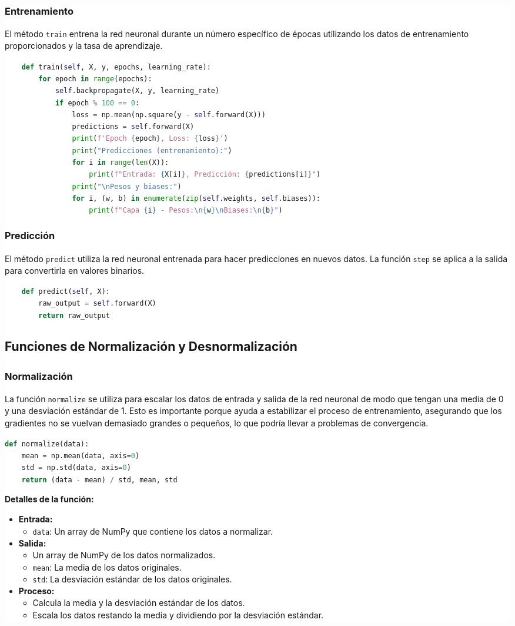 ### Entrenamiento

El método `train` entrena la red neuronal durante un número específico de épocas utilizando los datos de entrenamiento proporcionados y la tasa de aprendizaje.

```python
    def train(self, X, y, epochs, learning_rate):
        for epoch in range(epochs):
            self.backpropagate(X, y, learning_rate)
            if epoch % 100 == 0:
                loss = np.mean(np.square(y - self.forward(X)))
                predictions = self.forward(X)
                print(f'Epoch {epoch}, Loss: {loss}')
                print("Predicciones (entrenamiento):")
                for i in range(len(X)):
                    print(f"Entrada: {X[i]}, Predicción: {predictions[i]}")
                print("\nPesos y biases:")
                for i, (w, b) in enumerate(zip(self.weights, self.biases)):
                    print(f"Capa {i} - Pesos:\n{w}\nBiases:\n{b}")
```

### Predicción

El método `predict` utiliza la red neuronal entrenada para hacer predicciones en nuevos datos. La función `step` se aplica a la salida para convertirla en valores binarios.

```python
    def predict(self, X):
        raw_output = self.forward(X)
        return raw_output
```

## Funciones de Normalización y Desnormalización

### Normalización

La función `normalize` se utiliza para escalar los datos de entrada y salida de la red neuronal de modo que tengan una media de 0 y una desviación estándar de 1. Esto es importante porque ayuda a estabilizar el proceso de entrenamiento, asegurando que los gradientes no se vuelvan demasiado grandes o pequeños, lo que podría llevar a problemas de convergencia.

```python
def normalize(data):
    mean = np.mean(data, axis=0)
    std = np.std(data, axis=0)
    return (data - mean) / std, mean, std
```

**Detalles de la función:**
- **Entrada:** 
  - `data`: Un array de NumPy que contiene los datos a normalizar.
- **Salida:** 
  - Un array de NumPy de los datos normalizados.
  - `mean`: La media de los datos originales.
  - `std`: La desviación estándar de los datos originales.
- **Proceso:**
  - Calcula la media y la desviación estándar de los datos.
  - Escala los datos restando la media y dividiendo por la desviación estándar.
